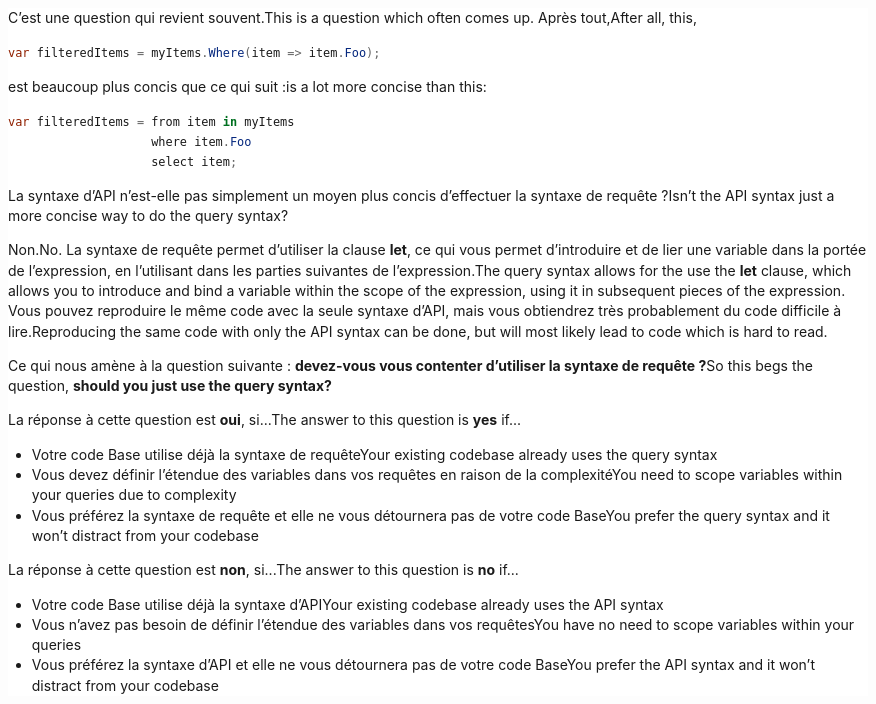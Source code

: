<span data-ttu-id="e4bed-129">C’est une question qui revient souvent.</span><span class="sxs-lookup"><span data-stu-id="e4bed-129">This is a question which often comes up.</span></span> <span data-ttu-id="e4bed-130">Après tout,</span><span class="sxs-lookup"><span data-stu-id="e4bed-130">After all, this,</span></span>

```csharp
var filteredItems = myItems.Where(item => item.Foo);
```

<span data-ttu-id="e4bed-131">est beaucoup plus concis que ce qui suit :</span><span class="sxs-lookup"><span data-stu-id="e4bed-131">is a lot more concise than this:</span></span>

```csharp
var filteredItems = from item in myItems
                    where item.Foo
                    select item;
```

<span data-ttu-id="e4bed-132">La syntaxe d’API n’est-elle pas simplement un moyen plus concis d’effectuer la syntaxe de requête ?</span><span class="sxs-lookup"><span data-stu-id="e4bed-132">Isn’t the API syntax just a more concise way to do the query syntax?</span></span>

<span data-ttu-id="e4bed-133">Non.</span><span class="sxs-lookup"><span data-stu-id="e4bed-133">No.</span></span> <span data-ttu-id="e4bed-134">La syntaxe de requête permet d’utiliser la clause **let**, ce qui vous permet d’introduire et de lier une variable dans la portée de l’expression, en l’utilisant dans les parties suivantes de l’expression.</span><span class="sxs-lookup"><span data-stu-id="e4bed-134">The query syntax allows for the use the **let** clause, which allows you to introduce and bind a variable within the scope of the expression, using it in subsequent pieces of the expression.</span></span> <span data-ttu-id="e4bed-135">Vous pouvez reproduire le même code avec la seule syntaxe d’API, mais vous obtiendrez très probablement du code difficile à lire.</span><span class="sxs-lookup"><span data-stu-id="e4bed-135">Reproducing the same code with only the API syntax can be done, but will most likely lead to code which is hard to read.</span></span>

<span data-ttu-id="e4bed-136">Ce qui nous amène à la question suivante : **devez-vous vous contenter d’utiliser la syntaxe de requête ?**</span><span class="sxs-lookup"><span data-stu-id="e4bed-136">So this begs the question, **should you just use the query syntax?**</span></span>

<span data-ttu-id="e4bed-137">La réponse à cette question est **oui**, si...</span><span class="sxs-lookup"><span data-stu-id="e4bed-137">The answer to this question is **yes** if...</span></span>

*   <span data-ttu-id="e4bed-138">Votre code Base utilise déjà la syntaxe de requête</span><span class="sxs-lookup"><span data-stu-id="e4bed-138">Your existing codebase already uses the query syntax</span></span>
*   <span data-ttu-id="e4bed-139">Vous devez définir l’étendue des variables dans vos requêtes en raison de la complexité</span><span class="sxs-lookup"><span data-stu-id="e4bed-139">You need to scope variables within your queries due to complexity</span></span>
*   <span data-ttu-id="e4bed-140">Vous préférez la syntaxe de requête et elle ne vous détournera pas de votre code Base</span><span class="sxs-lookup"><span data-stu-id="e4bed-140">You prefer the query syntax and it won’t distract from your codebase</span></span>

<span data-ttu-id="e4bed-141">La réponse à cette question est **non**, si...</span><span class="sxs-lookup"><span data-stu-id="e4bed-141">The answer to this question is **no** if...</span></span>

*   <span data-ttu-id="e4bed-142">Votre code Base utilise déjà la syntaxe d’API</span><span class="sxs-lookup"><span data-stu-id="e4bed-142">Your existing codebase already uses the API syntax</span></span>
*   <span data-ttu-id="e4bed-143">Vous n’avez pas besoin de définir l’étendue des variables dans vos requêtes</span><span class="sxs-lookup"><span data-stu-id="e4bed-143">You have no need to scope variables within your queries</span></span>
*   <span data-ttu-id="e4bed-144">Vous préférez la syntaxe d’API et elle ne vous détournera pas de votre code Base</span><span class="sxs-lookup"><span data-stu-id="e4bed-144">You prefer the API syntax and it won’t distract from your codebase</span></span>
